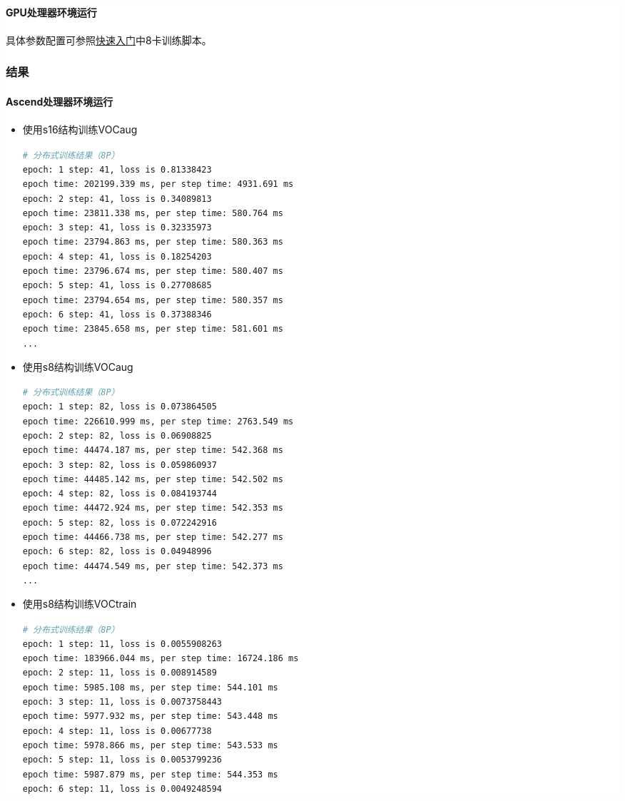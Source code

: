 #### GPU处理器环境运行

具体参数配置可参照[快速入门](#快速入门)中8卡训练脚本。

### 结果

#### Ascend处理器环境运行

- 使用s16结构训练VOCaug

    ```bash
    # 分布式训练结果（8P）
    epoch: 1 step: 41, loss is 0.81338423
    epoch time: 202199.339 ms, per step time: 4931.691 ms
    epoch: 2 step: 41, loss is 0.34089813
    epoch time: 23811.338 ms, per step time: 580.764 ms
    epoch: 3 step: 41, loss is 0.32335973
    epoch time: 23794.863 ms, per step time: 580.363 ms
    epoch: 4 step: 41, loss is 0.18254203
    epoch time: 23796.674 ms, per step time: 580.407 ms
    epoch: 5 step: 41, loss is 0.27708685
    epoch time: 23794.654 ms, per step time: 580.357 ms
    epoch: 6 step: 41, loss is 0.37388346
    epoch time: 23845.658 ms, per step time: 581.601 ms
    ...
    ```

- 使用s8结构训练VOCaug

    ```bash
    # 分布式训练结果（8P）
    epoch: 1 step: 82, loss is 0.073864505
    epoch time: 226610.999 ms, per step time: 2763.549 ms
    epoch: 2 step: 82, loss is 0.06908825
    epoch time: 44474.187 ms, per step time: 542.368 ms
    epoch: 3 step: 82, loss is 0.059860937
    epoch time: 44485.142 ms, per step time: 542.502 ms
    epoch: 4 step: 82, loss is 0.084193744
    epoch time: 44472.924 ms, per step time: 542.353 ms
    epoch: 5 step: 82, loss is 0.072242916
    epoch time: 44466.738 ms, per step time: 542.277 ms
    epoch: 6 step: 82, loss is 0.04948996
    epoch time: 44474.549 ms, per step time: 542.373 ms
    ...
    ```

- 使用s8结构训练VOCtrain

    ```bash
    # 分布式训练结果（8P）
    epoch: 1 step: 11, loss is 0.0055908263
    epoch time: 183966.044 ms, per step time: 16724.186 ms
    epoch: 2 step: 11, loss is 0.008914589
    epoch time: 5985.108 ms, per step time: 544.101 ms
    epoch: 3 step: 11, loss is 0.0073758443
    epoch time: 5977.932 ms, per step time: 543.448 ms
    epoch: 4 step: 11, loss is 0.00677738
    epoch time: 5978.866 ms, per step time: 543.533 ms
    epoch: 5 step: 11, loss is 0.0053799236
    epoch time: 5987.879 ms, per step time: 544.353 ms
    epoch: 6 step: 11, loss is 0.0049248594